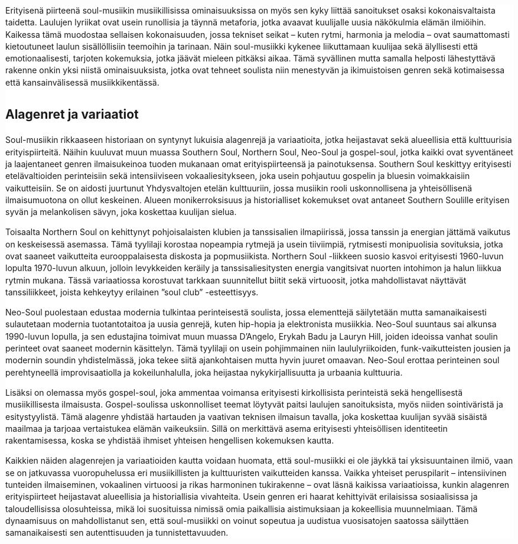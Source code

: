Erityisenä piirteenä soul-musiikin musiikillisissa ominaisuuksissa on myös sen kyky liittää sanoitukset osaksi kokonaisvaltaista taidetta. Laulujen lyriikat ovat usein runollisia ja täynnä metaforia, jotka avaavat kuulijalle uusia näkökulmia elämän ilmiöihin. Kaikessa tämä muodostaa sellaisen kokonaisuuden, jossa tekniset seikat – kuten rytmi, harmonia ja melodia – ovat saumattomasti kietoutuneet laulun sisällöllisiin teemoihin ja tarinaan. Näin soul-musiikki kykenee liikuttamaan kuulijaa sekä älyllisesti että emotionaalisesti, tarjoten kokemuksia, jotka jäävät mieleen pitkäksi aikaa. Tämä syvällinen mutta samalla helposti lähestyttävä rakenne onkin yksi niistä ominaisuuksista, jotka ovat tehneet soulista niin menestyvän ja ikimuistoisen genren sekä kotimaisessa että kansainvälisessä musiikkikentässä.


## Alagenret ja variaatiot

Soul-musiikin rikkaaseen historiaan on syntynyt lukuisia alagenrejä ja variaatioita, jotka heijastavat sekä alueellisia että kulttuurisia erityispiirteitä. Näihin kuuluvat muun muassa Southern Soul, Northern Soul, Neo-Soul ja gospel-soul, jotka kaikki ovat syventäneet ja laajentaneet genren ilmaisukeinoa tuoden mukanaan omat erityispiirteensä ja painotuksensa. Southern Soul keskittyy erityisesti etelävaltioiden perinteisiin sekä intensiiviseen vokaaliesitykseen, joka usein pohjautuu gospelin ja bluesin voimakkaisiin vaikutteisiin. Se on aidosti juurtunut Yhdysvaltojen etelän kulttuuriin, jossa musiikin rooli uskonnollisena ja yhteisöllisenä ilmaisumuotona on ollut keskeinen. Alueen monikerroksisuus ja historialliset kokemukset ovat antaneet Southern Soulille erityisen syvän ja melankolisen sävyn, joka koskettaa kuulijan sielua.

Toisaalta Northern Soul on kehittynyt pohjoisalaisten klubien ja tanssisalien ilmapiirissä, jossa tanssin ja energian jättämä vaikutus on keskeisessä asemassa. Tämä tyylilaji korostaa nopeampia rytmejä ja usein tiiviimpiä, rytmisesti monipuolisia sovituksia, jotka ovat saaneet vaikutteita eurooppalaisesta diskosta ja popmusiikista. Northern Soul -liikkeen suosio kasvoi erityisesti 1960-luvun lopulta 1970-luvun alkuun, jolloin levykkeiden keräily ja tanssisaliesitysten energia vangitsivat nuorten intohimon ja halun liikkua rytmin mukana. Tässä variaatiossa korostuvat tarkkaan suunnitellut biitit sekä virtuoosit, jotka mahdollistavat näyttävät tanssiliikkeet, joista kehkeytyy erilainen ”soul club” -esteettisyys.  

Neo-Soul puolestaan edustaa modernia tulkintaa perinteisestä soulista, jossa elementtejä säilytetään mutta samanaikaisesti sulautetaan modernia tuotantotaitoa ja uusia genrejä, kuten hip-hopia ja elektronista musiikkia. Neo-Soul suuntaus sai alkunsa 1990-luvun lopulla, ja sen edustajina toimivat muun muassa D’Angelo, Erykah Badu ja Lauryn Hill, joiden ideoissa vanhat soulin perinteet ovat saaneet modernin käsittelyn. Tämä tyylilaji on usein pohjimmainen niin laululyriikoiden, funk-vaikutteisten jousien ja modernin soundin yhdistelmässä, joka tekee siitä ajankohtaisen mutta hyvin juuret omaavan. Neo-Soul erottaa perinteinen soul perehtyneellä improvisaatiolla ja kokeilunhalulla, joka heijastaa nykykirjallisuutta ja urbaania kulttuuria.

Lisäksi on olemassa myös gospel-soul, joka ammentaa voimansa erityisesti kirkollisista perinteistä sekä hengellisestä musiikillisesta ilmaisusta. Gospel-soulissa uskonnolliset teemat löytyvät paitsi laulujen sanoituksista, myös niiden sointiväristä ja esitystyylistä. Tämä alagenre yhdistää hartauden ja vaativan teknisen ilmaisun tavalla, joka koskettaa kuulijan syvää sisäistä maailmaa ja tarjoaa vertaistukea elämän vaikeuksiin. Sillä on merkittävä asema erityisesti yhteisöllisen identiteetin rakentamisessa, koska se yhdistää ihmiset yhteisen hengellisen kokemuksen kautta.

Kaikkien näiden alagenrejen ja variaatioiden kautta voidaan huomata, että soul-musiikki ei ole jäykkä tai yksisuuntainen ilmiö, vaan se on jatkuvassa vuoropuhelussa eri musiikillisten ja kulttuuristen vaikutteiden kanssa. Vaikka yhteiset peruspilarit – intensiivinen tunteiden ilmaiseminen, vokaalinen virtuoosi ja rikas harmoninen tukirakenne – ovat läsnä kaikissa variaatioissa, kunkin alagenren erityispiirteet heijastavat alueellisia ja historiallisia vivahteita. Usein genren eri haarat kehittyivät erilaisissa sosiaalisissa ja taloudellisissa olosuhteissa, mikä loi suosituissa nimissä omia paikallisia aistimuksiaan ja kokeellisia muunnelmiaan. Tämä dynaamisuus on mahdollistanut sen, että soul-musiikki on voinut sopeutua ja uudistua vuosisatojen saatossa säilyttäen samanaikaisesti sen autenttisuuden ja tunnistettavuuden.
